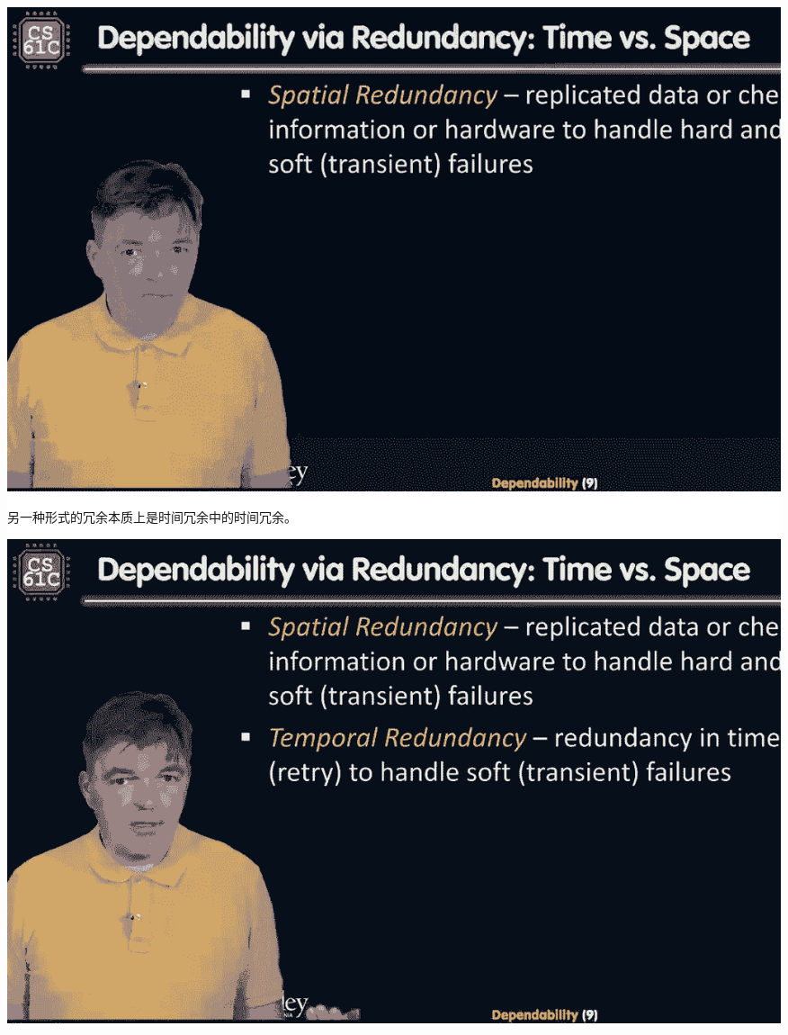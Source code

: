 ![](img/037196e9f38380ffc0c01c02957db280_76.png)

另一种形式的冗余本质上是时间冗余中的时间冗余。

![](img/037196e9f38380ffc0c01c02957db280_78.png)
